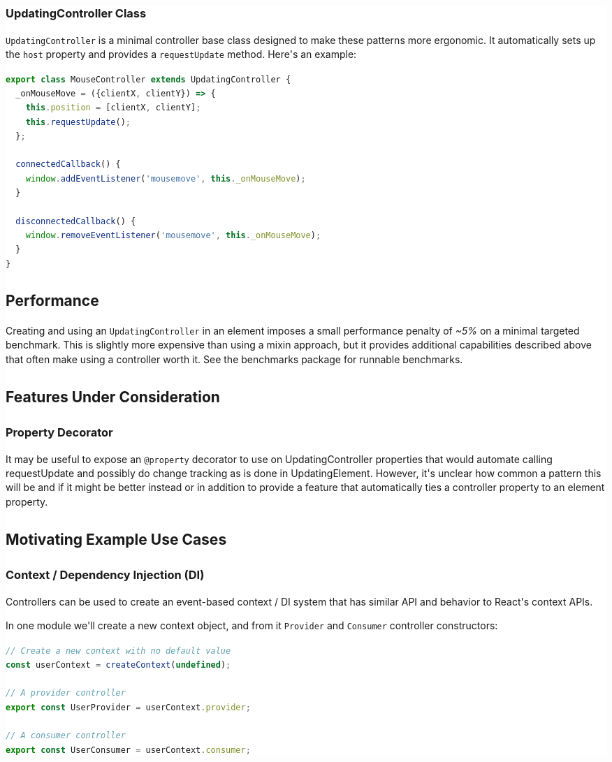 ### UpdatingController Class

`UpdatingController` is a minimal controller base class designed to make these patterns more ergonomic. It automatically sets up the `host` property and provides a `requestUpdate` method. Here's an example:

```js
export class MouseController extends UpdatingController {
  _onMouseMove = ({clientX, clientY}) => {
    this.position = [clientX, clientY];
    this.requestUpdate();
  };

  connectedCallback() {
    window.addEventListener('mousemove', this._onMouseMove);
  }

  disconnectedCallback() {
    window.removeEventListener('mousemove', this._onMouseMove);
  }
}
```

## Performance

Creating and using an `UpdatingController` in an element imposes a small performance penalty of _~5%_ on a minimal targeted benchmark. This is slightly more expensive than using a mixin approach, but it provides additional capabilities described above that often make using a controller worth it. See the benchmarks package for runnable benchmarks.

## Features Under Consideration

### Property Decorator

It may be useful to expose an `@property` decorator to use on UpdatingController properties that would automate calling requestUpdate and possibly do change tracking as is done in UpdatingElement. However, it's unclear how common a pattern this will be and if it might be better instead or in addition to provide a feature that automatically ties a controller property to an element property.

## Motivating Example Use Cases

### Context / Dependency Injection (DI)

Controllers can be used to create an event-based context / DI system that has similar API and behavior to React's context APIs.

In one module we'll create a new context object, and from it `Provider` and `Consumer` controller constructors:

```js
// Create a new context with no default value
const userContext = createContext(undefined);

// A provider controller
export const UserProvider = userContext.provider;

// A consumer controller
export const UserConsumer = userContext.consumer;
```
